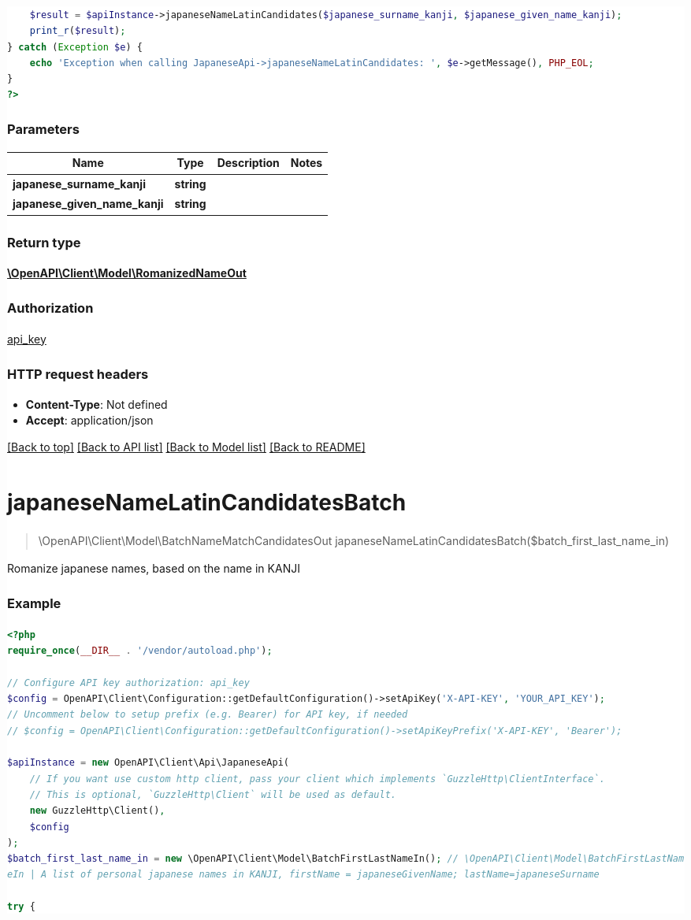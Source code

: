 ```php
    $result = $apiInstance->japaneseNameLatinCandidates($japanese_surname_kanji, $japanese_given_name_kanji);
    print_r($result);
} catch (Exception $e) {
    echo 'Exception when calling JapaneseApi->japaneseNameLatinCandidates: ', $e->getMessage(), PHP_EOL;
}
?>
```

### Parameters

Name | Type | Description  | Notes
------------- | ------------- | ------------- | -------------
 **japanese_surname_kanji** | **string**|  |
 **japanese_given_name_kanji** | **string**|  |

### Return type

[**\OpenAPI\Client\Model\RomanizedNameOut**](../Model/RomanizedNameOut.md)

### Authorization

[api_key](../../README.md#api_key)

### HTTP request headers

 - **Content-Type**: Not defined
 - **Accept**: application/json

[[Back to top]](#) [[Back to API list]](../../README.md#documentation-for-api-endpoints) [[Back to Model list]](../../README.md#documentation-for-models) [[Back to README]](../../README.md)

# **japaneseNameLatinCandidatesBatch**
> \OpenAPI\Client\Model\BatchNameMatchCandidatesOut japaneseNameLatinCandidatesBatch($batch_first_last_name_in)

Romanize japanese names, based on the name in KANJI

### Example
```php
<?php
require_once(__DIR__ . '/vendor/autoload.php');

// Configure API key authorization: api_key
$config = OpenAPI\Client\Configuration::getDefaultConfiguration()->setApiKey('X-API-KEY', 'YOUR_API_KEY');
// Uncomment below to setup prefix (e.g. Bearer) for API key, if needed
// $config = OpenAPI\Client\Configuration::getDefaultConfiguration()->setApiKeyPrefix('X-API-KEY', 'Bearer');

$apiInstance = new OpenAPI\Client\Api\JapaneseApi(
    // If you want use custom http client, pass your client which implements `GuzzleHttp\ClientInterface`.
    // This is optional, `GuzzleHttp\Client` will be used as default.
    new GuzzleHttp\Client(),
    $config
);
$batch_first_last_name_in = new \OpenAPI\Client\Model\BatchFirstLastNameIn(); // \OpenAPI\Client\Model\BatchFirstLastNameIn | A list of personal japanese names in KANJI, firstName = japaneseGivenName; lastName=japaneseSurname

try {
```